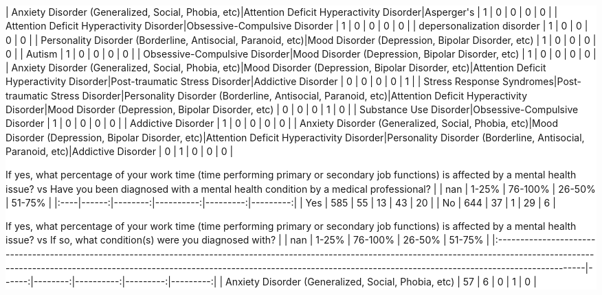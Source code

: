 | Anxiety Disorder (Generalized, Social, Phobia, etc)|Attention Deficit Hyperactivity Disorder|Asperger's                                                                                                                                                                                                                                 |     1 |       0 |         0 |        0 |        0 |
| Attention Deficit Hyperactivity Disorder|Obsessive-Compulsive Disorder                                                                                                                                                                                                                                                                  |     1 |       0 |         0 |        0 |        0 |
| depersonalization disorder                                                                                                                                                                                                                                                                                                              |     1 |       0 |         0 |        0 |        0 |
| Personality Disorder (Borderline, Antisocial, Paranoid, etc)|Mood Disorder (Depression, Bipolar Disorder, etc)                                                                                                                                                                                                                          |     1 |       0 |         0 |        0 |        0 |
| Autism                                                                                                                                                                                                                                                                                                                                  |     1 |       0 |         0 |        0 |        0 |
| Obsessive-Compulsive Disorder|Mood Disorder (Depression, Bipolar Disorder, etc)                                                                                                                                                                                                                                                         |     1 |       0 |         0 |        0 |        0 |
| Anxiety Disorder (Generalized, Social, Phobia, etc)|Mood Disorder (Depression, Bipolar Disorder, etc)|Attention Deficit Hyperactivity Disorder|Post-traumatic Stress Disorder|Addictive Disorder                                                                                                                                        |     0 |       0 |         0 |        0 |        1 |
| Stress Response Syndromes|Post-traumatic Stress Disorder|Personality Disorder (Borderline, Antisocial, Paranoid, etc)|Attention Deficit Hyperactivity Disorder|Mood Disorder (Depression, Bipolar Disorder, etc)                                                                                                                        |     0 |       0 |         0 |        1 |        0 |
| Substance Use Disorder|Obsessive-Compulsive Disorder                                                                                                                                                                                                                                                                                    |     1 |       0 |         0 |        0 |        0 |
| Addictive Disorder                                                                                                                                                                                                                                                                                                                      |     1 |       0 |         0 |        0 |        0 |
| Anxiety Disorder (Generalized, Social, Phobia, etc)|Mood Disorder (Depression, Bipolar Disorder, etc)|Attention Deficit Hyperactivity Disorder|Personality Disorder (Borderline, Antisocial, Paranoid, etc)|Addictive Disorder                                                                                                          |     0 |       1 |         0 |        0 |        0 |

If yes, what percentage of your work time (time performing primary or secondary job functions) is affected by a mental health issue? vs Have you been diagnosed with a mental health condition by a medical professional?
|     |   nan |   1-25% |   76-100% |   26-50% |   51-75% |
|:----|------:|--------:|----------:|---------:|---------:|
| Yes |   585 |      55 |        13 |       43 |       20 |
| No  |   644 |      37 |         1 |       29 |        6 |

If yes, what percentage of your work time (time performing primary or secondary job functions) is affected by a mental health issue? vs If so, what condition(s) were you diagnosed with?
|                                                                                                                                                                                                                                                                                               |   nan |   1-25% |   76-100% |   26-50% |   51-75% |
|:----------------------------------------------------------------------------------------------------------------------------------------------------------------------------------------------------------------------------------------------------------------------------------------------|------:|--------:|----------:|---------:|---------:|
| Anxiety Disorder (Generalized, Social, Phobia, etc)                                                                                                                                                                                                                                           |    57 |       6 |         0 |        1 |        0 |